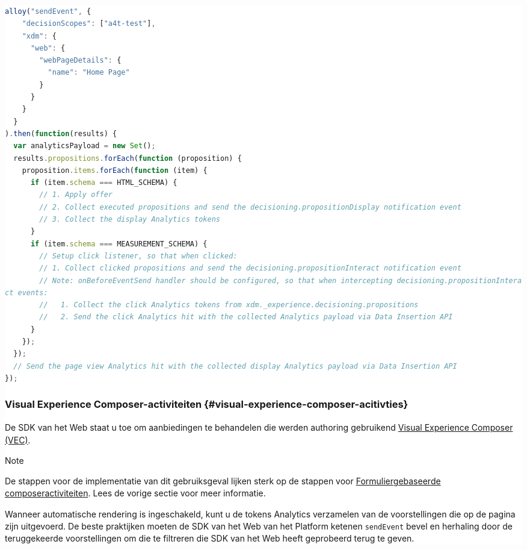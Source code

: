 ```javascript
alloy("sendEvent", {
    "decisionScopes": ["a4t-test"],
    "xdm": {
      "web": {
        "webPageDetails": {
          "name": "Home Page"
        }
      }
    }
  }
).then(function(results) {
  var analyticsPayload = new Set();
  results.propositions.forEach(function (proposition) {
    proposition.items.forEach(function (item) {
      if (item.schema === HTML_SCHEMA) {
        // 1. Apply offer
        // 2. Collect executed propositions and send the decisioning.propositionDisplay notification event
        // 3. Collect the display Analytics tokens
      }
      if (item.schema === MEASUREMENT_SCHEMA) {
        // Setup click listener, so that when clicked:
        // 1. Collect clicked propositions and send the decisioning.propositionInteract notification event
        // Note: onBeforeEventSend handler should be configured, so that when intercepting decisioning.propositionInteract events:
        //   1. Collect the click Analytics tokens from xdm._experience.decisioning.propositions
        //   2. Send the click Analytics hit with the collected Analytics payload via Data Insertion API
      }
    });
  });
  // Send the page view Analytics hit with the collected display Analytics payload via Data Insertion API
});
```

### Visual Experience Composer-activiteiten {#visual-experience-composer-acitivties}

De SDK van het Web staat u toe om aanbiedingen te behandelen die werden authoring gebruikend [Visual Experience Composer (VEC)](https://experienceleague.adobe.com/docs/target/using/experiences/vec/visual-experience-composer.html).

>[!NOTE]
>
>De stappen voor de implementatie van dit gebruiksgeval lijken sterk op de stappen voor [Formuliergebaseerde composeractiviteiten](#form-based-composer). Lees de vorige sectie voor meer informatie.

Wanneer automatische rendering is ingeschakeld, kunt u de tokens Analytics verzamelen van de voorstellingen die op de pagina zijn uitgevoerd. De beste praktijken moeten de SDK van het Web van het Platform ketenen `sendEvent` bevel en herhaling door de teruggekeerde voorstellingen om die te filtreren die SDK van het Web heeft geprobeerd terug te geven.
